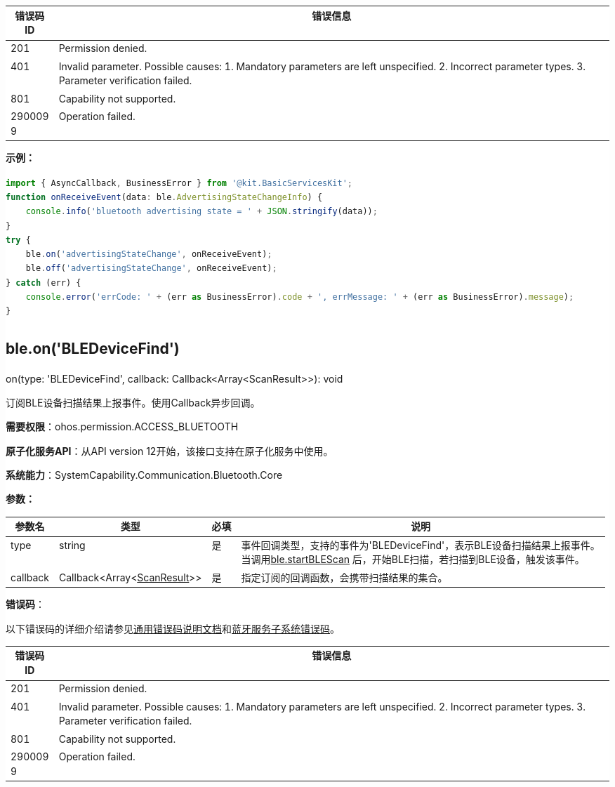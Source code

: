 | 错误码ID | 错误信息 |
| -------- | ---------------------------- |
|201     | Permission denied.                       |
|401     | Invalid parameter. Possible causes: 1. Mandatory parameters are left unspecified. 2. Incorrect parameter types. 3. Parameter verification failed.                       |
|801     | Capability not supported.                |
|2900099 | Operation failed.                        |

**示例：**

```js
import { AsyncCallback, BusinessError } from '@kit.BasicServicesKit';
function onReceiveEvent(data: ble.AdvertisingStateChangeInfo) {
    console.info('bluetooth advertising state = ' + JSON.stringify(data));
}
try {
    ble.on('advertisingStateChange', onReceiveEvent);
    ble.off('advertisingStateChange', onReceiveEvent);
} catch (err) {
    console.error('errCode: ' + (err as BusinessError).code + ', errMessage: ' + (err as BusinessError).message);
}
```


## ble.on('BLEDeviceFind')

on(type: 'BLEDeviceFind', callback: Callback&lt;Array&lt;ScanResult&gt;&gt;): void

订阅BLE设备扫描结果上报事件。使用Callback异步回调。

**需要权限**：ohos.permission.ACCESS_BLUETOOTH

**原子化服务API**：从API version 12开始，该接口支持在原子化服务中使用。

**系统能力**：SystemCapability.Communication.Bluetooth.Core

**参数：**

| 参数名      | 类型                                       | 必填   | 说明                                  |
| -------- | ---------------------------------------- | ---- | ----------------------------------- |
| type     | string                                   | 是    | 事件回调类型，支持的事件为'BLEDeviceFind'，表示BLE设备扫描结果上报事件。<br>当调用[ble.startBLEScan](#blestartblescan) 后，开始BLE扫描，若扫描到BLE设备，触发该事件。 |
| callback | Callback&lt;Array&lt;[ScanResult](#scanresult)&gt;&gt; | 是    | 指定订阅的回调函数，会携带扫描结果的集合。 |

**错误码**：

以下错误码的详细介绍请参见[通用错误码说明文档](../errorcode-universal.md)和[蓝牙服务子系统错误码](errorcode-bluetoothManager.md)。

| 错误码ID | 错误信息 |
| -------- | ---------------------------- |
|201 | Permission denied.                 |
|401 | Invalid parameter. Possible causes: 1. Mandatory parameters are left unspecified. 2. Incorrect parameter types. 3. Parameter verification failed.                 |
|801 | Capability not supported.          |
|2900099 | Operation failed.                        |
